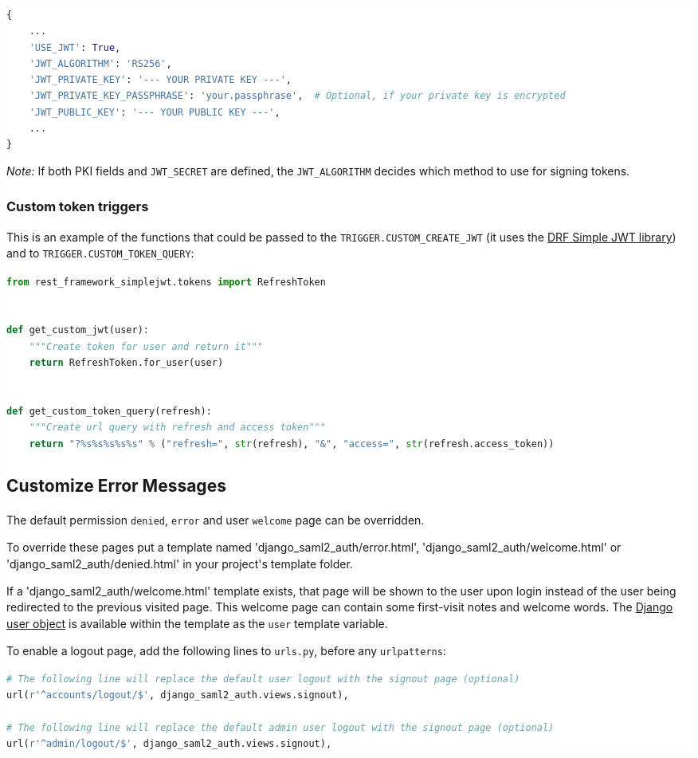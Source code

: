 ```python
{
    ...
    'USE_JWT': True,
    'JWT_ALGORITHM': 'RS256',
    'JWT_PRIVATE_KEY': '--- YOUR PRIVATE KEY ---',
    'JWT_PRIVATE_KEY_PASSPHRASE': 'your.passphrase',  # Optional, if your private key is encrypted
    'JWT_PUBLIC_KEY': '--- YOUR PUBLIC KEY ---',
    ...
}
```

*Note:* If both PKI fields and `JWT_SECRET` are defined, the `JWT_ALGORITHM` decides which method to use for signing tokens.

### Custom token triggers

This is an example of the functions that could be passed to the `TRIGGER.CUSTOM_CREATE_JWT` (it uses the [DRF Simple JWT library](https://github.com/jazzband/djangorestframework-simplejwt/blob/master/docs/index.rst)) and to `TRIGGER.CUSTOM_TOKEN_QUERY`:

``` python
from rest_framework_simplejwt.tokens import RefreshToken


def get_custom_jwt(user):
    """Create token for user and return it"""
    return RefreshToken.for_user(user)


def get_custom_token_query(refresh):
    """Create url query with refresh and access token"""
    return "?%s%s%s%s%s" % ("refresh=", str(refresh), "&", "access=", str(refresh.access_token))

```

## Customize Error Messages

The default permission `denied`, `error` and user `welcome` page can be overridden.

To override these pages put a template named 'django\_saml2\_auth/error.html', 'django\_saml2\_auth/welcome.html' or 'django\_saml2\_auth/denied.html' in your project's template folder.

If a 'django\_saml2\_auth/welcome.html' template exists, that page will be shown to the user upon login instead of the user being redirected to the previous visited page. This welcome page can contain some first-visit notes and welcome words. The [Django user object](https://docs.djangoproject.com/en/1.9/ref/contrib/auth/#django.contrib.auth.models.User) is available within the template as the `user` template variable.

To enable a logout page, add the following lines to `urls.py`, before any `urlpatterns`:

```python
# The following line will replace the default user logout with the signout page (optional)
url(r'^accounts/logout/$', django_saml2_auth.views.signout),

# The following line will replace the default admin user logout with the signout page (optional)
url(r'^admin/logout/$', django_saml2_auth.views.signout),
```
